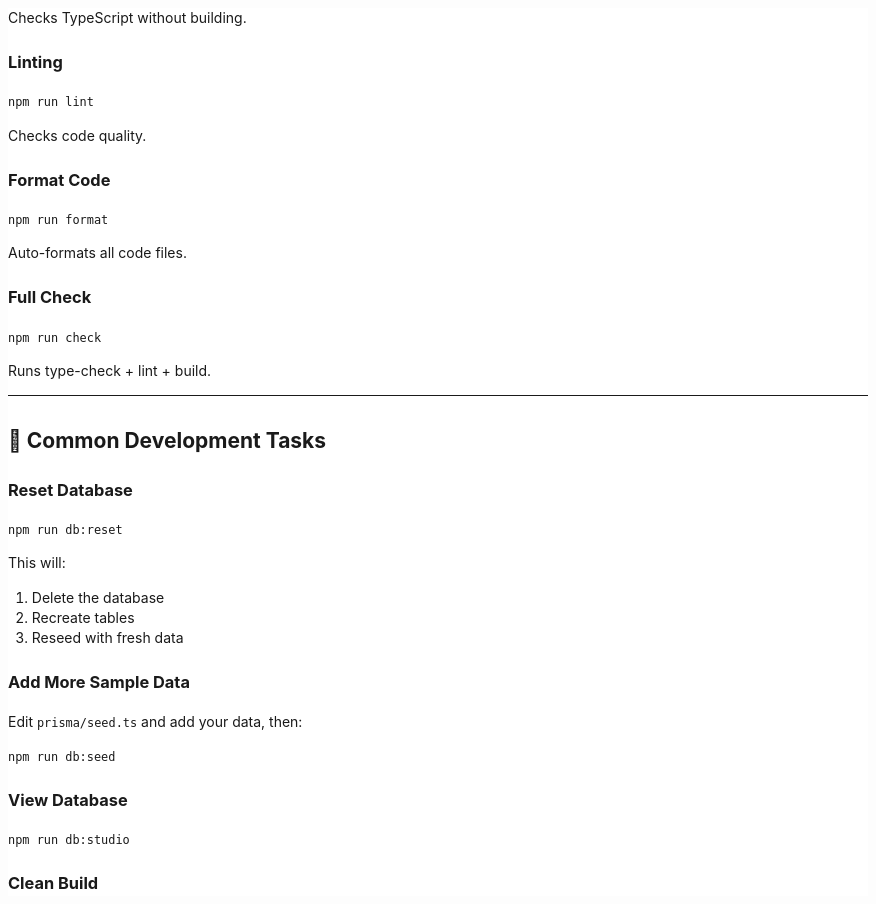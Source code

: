 Checks TypeScript without building.

### **Linting**

```bash
npm run lint
```

Checks code quality.

### **Format Code**

```bash
npm run format
```

Auto-formats all code files.

### **Full Check**

```bash
npm run check
```

Runs type-check + lint + build.

---

## 🔄 **Common Development Tasks**

### **Reset Database**

```bash
npm run db:reset
```

This will:
1. Delete the database
2. Recreate tables
3. Reseed with fresh data

### **Add More Sample Data**

Edit `prisma/seed.ts` and add your data, then:

```bash
npm run db:seed
```

### **View Database**

```bash
npm run db:studio
```

### **Clean Build**
